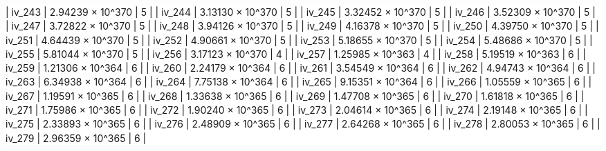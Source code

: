 | iv_243 | 2.94239 × 10^370 | 5 |
| iv_244 | 3.13130 × 10^370 | 5 |
| iv_245 | 3.32452 × 10^370 | 5 |
| iv_246 | 3.52309 × 10^370 | 5 |
| iv_247 | 3.72822 × 10^370 | 5 |
| iv_248 | 3.94126 × 10^370 | 5 |
| iv_249 | 4.16378 × 10^370 | 5 |
| iv_250 | 4.39750 × 10^370 | 5 |
| iv_251 | 4.64439 × 10^370 | 5 |
| iv_252 | 4.90661 × 10^370 | 5 |
| iv_253 | 5.18655 × 10^370 | 5 |
| iv_254 | 5.48686 × 10^370 | 5 |
| iv_255 | 5.81044 × 10^370 | 5 |
| iv_256 | 3.17123 × 10^370 | 4 |
| iv_257 | 1.25985 × 10^363 | 4 |
| iv_258 | 5.19519 × 10^363 | 6 |
| iv_259 | 1.21306 × 10^364 | 6 |
| iv_260 | 2.24179 × 10^364 | 6 |
| iv_261 | 3.54549 × 10^364 | 6 |
| iv_262 | 4.94743 × 10^364 | 6 |
| iv_263 | 6.34938 × 10^364 | 6 |
| iv_264 | 7.75138 × 10^364 | 6 |
| iv_265 | 9.15351 × 10^364 | 6 |
| iv_266 | 1.05559 × 10^365 | 6 |
| iv_267 | 1.19591 × 10^365 | 6 |
| iv_268 | 1.33638 × 10^365 | 6 |
| iv_269 | 1.47708 × 10^365 | 6 |
| iv_270 | 1.61818 × 10^365 | 6 |
| iv_271 | 1.75986 × 10^365 | 6 |
| iv_272 | 1.90240 × 10^365 | 6 |
| iv_273 | 2.04614 × 10^365 | 6 |
| iv_274 | 2.19148 × 10^365 | 6 |
| iv_275 | 2.33893 × 10^365 | 6 |
| iv_276 | 2.48909 × 10^365 | 6 |
| iv_277 | 2.64268 × 10^365 | 6 |
| iv_278 | 2.80053 × 10^365 | 6 |
| iv_279 | 2.96359 × 10^365 | 6 |